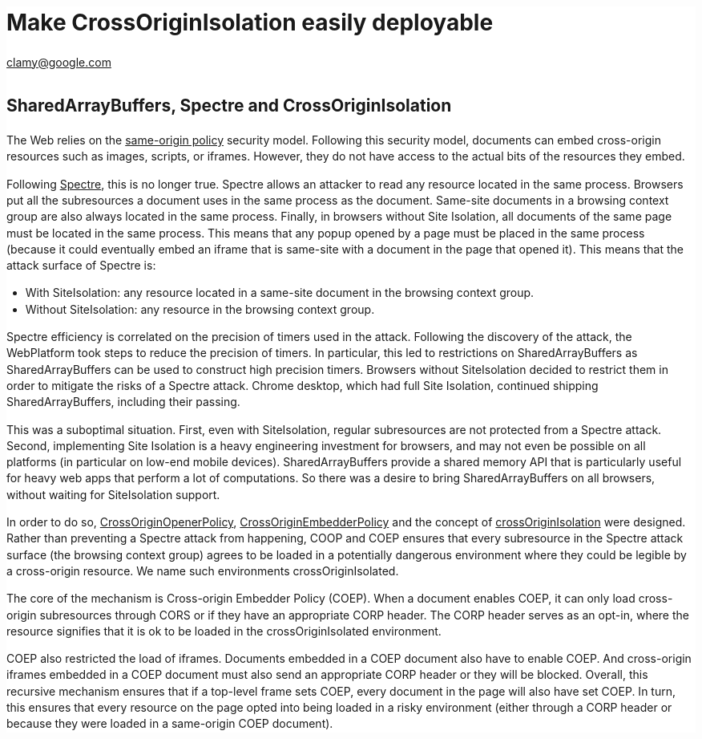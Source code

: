 # Make CrossOriginIsolation easily deployable
clamy@google.com

## SharedArrayBuffers, Spectre and CrossOriginIsolation

The Web relies on the [same-origin policy](https://developer.mozilla.org/en-US/docs/Web/Security/Same-origin_policy) security model. Following this security model, documents can embed cross-origin resources such as images, scripts, or iframes. However, they do not have access to the actual bits of the resources they embed.

Following [Spectre](https://chromium.googlesource.com/chromium/src/+/refs/heads/main/docs/security/side-channel-threat-model.md#Conclusion), this is no longer true. Spectre allows an attacker to read any resource located in the same process. Browsers put all the subresources a document uses in the same process as the document. Same-site documents in a browsing context group are also always located in the same process. Finally, in browsers without Site Isolation, all documents of the same page must be located in the same process. This means that any popup opened by a page must be placed in the same process (because it could eventually embed an iframe that is same-site with a document in the page that opened it). This means that the attack surface of Spectre is:
* With SiteIsolation: any resource located in a same-site document in the browsing context group.
* Without SiteIsolation: any resource in the browsing context group.

Spectre efficiency is correlated on the precision of timers used in the attack. Following the discovery of the attack, the WebPlatform took steps to reduce the precision of timers. In particular, this led to restrictions on SharedArrayBuffers as SharedArrayBuffers can be used to construct high precision timers. Browsers without SiteIsolation decided to restrict them in order to mitigate the risks of a Spectre attack. Chrome desktop, which had full Site Isolation, continued shipping SharedArrayBuffers, including their passing.

This was a suboptimal situation. First, even with SiteIsolation, regular subresources are not protected from a Spectre attack. Second, implementing Site Isolation is a heavy engineering investment for browsers, and may not even be possible on all platforms (in particular on low-end mobile devices). SharedArrayBuffers provide a shared memory API that is particularly useful for heavy web apps that perform a lot of computations. So there was a desire to bring SharedArrayBuffers on all browsers, without waiting for SiteIsolation support.

In order to do so, [CrossOriginOpenerPolicy](https://html.spec.whatwg.org/multipage/origin.html#cross-origin-opener-policy-value), [CrossOriginEmbedderPolicy](https://html.spec.whatwg.org/multipage/origin.html#embedder-policy-value) and the concept of [crossOriginIsolation](https://html.spec.whatwg.org/multipage/browsers.html#bcg-cross-origin-isolation) were designed. Rather than preventing a Spectre attack from happening, COOP and COEP ensures that every subresource in the Spectre attack surface (the browsing context group) agrees to be loaded in a potentially dangerous environment where they could be legible by a cross-origin resource. We name such environments crossOriginIsolated.

The core of the mechanism is Cross-origin Embedder Policy (COEP). When a document enables COEP, it can only load cross-origin subresources through CORS or if they have an appropriate CORP header. The CORP header serves as an opt-in, where the resource signifies that it is ok to be loaded in the crossOriginIsolated environment.

COEP also restricted the load of iframes. Documents embedded in a COEP document also have to enable COEP. And cross-origin iframes embedded in a COEP document must also send an appropriate CORP header or they will be blocked. Overall, this recursive mechanism ensures that if a top-level frame sets COEP, every document in the page will also have set COEP. In turn, this ensures that every resource on the page opted into being loaded in a risky environment (either through a CORP header or because they were loaded in a same-origin COEP document).
